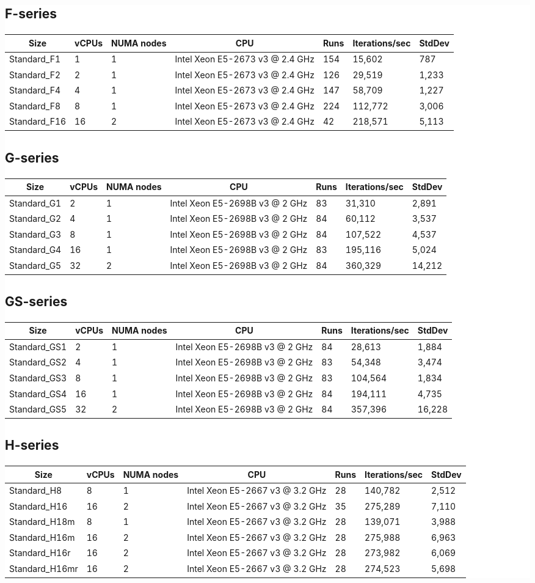 ## F-series
| Size | vCPUs | NUMA nodes | CPU | Runs | Iterations/sec | StdDev |
| --- | --- | --- | --- | --- | --- | --- |
| Standard_F1 |1 |1 |Intel Xeon E5-2673 v3 @ 2.4 GHz |154 |15,602 |787 |
| Standard_F2 |2 |1 |Intel Xeon E5-2673 v3 @ 2.4 GHz |126 |29,519 |1,233 |
| Standard_F4 |4 |1 |Intel Xeon E5-2673 v3 @ 2.4 GHz |147 |58,709 |1,227 |
| Standard_F8 |8 |1 |Intel Xeon E5-2673 v3 @ 2.4 GHz |224 |112,772 |3,006 |
| Standard_F16 |16 |2 |Intel Xeon E5-2673 v3 @ 2.4 GHz |42 |218,571 |5,113 |

## G-series
| Size | vCPUs | NUMA nodes | CPU | Runs | Iterations/sec | StdDev |
| --- | --- | --- | --- | --- | --- | --- |
| Standard_G1 |2 |1 |Intel Xeon E5-2698B v3 @ 2 GHz |83 |31,310 |2,891 |
| Standard_G2 |4 |1 |Intel Xeon E5-2698B v3 @ 2 GHz |84 |60,112 |3,537 |
| Standard_G3 |8 |1 |Intel Xeon E5-2698B v3 @ 2 GHz |84 |107,522 |4,537 |
| Standard_G4 |16 |1 |Intel Xeon E5-2698B v3 @ 2 GHz |83 |195,116 |5,024 |
| Standard_G5 |32 |2 |Intel Xeon E5-2698B v3 @ 2 GHz |84 |360,329 |14,212 |

## GS-series
| Size | vCPUs | NUMA nodes | CPU | Runs | Iterations/sec | StdDev |
| --- | --- | --- | --- | --- | --- | --- |
| Standard_GS1 |2 |1 |Intel Xeon E5-2698B v3 @ 2 GHz |84 |28,613 |1,884 |
| Standard_GS2 |4 |1 |Intel Xeon E5-2698B v3 @ 2 GHz |83 |54,348 |3,474 |
| Standard_GS3 |8 |1 |Intel Xeon E5-2698B v3 @ 2 GHz |83 |104,564 |1,834 |
| Standard_GS4 |16 |1 |Intel Xeon E5-2698B v3 @ 2 GHz |84 |194,111 |4,735 |
| Standard_GS5 |32 |2 |Intel Xeon E5-2698B v3 @ 2 GHz |84 |357,396 |16,228 |

## H-series
| Size | vCPUs | NUMA nodes | CPU | Runs | Iterations/sec | StdDev |
| --- | --- | --- | --- | --- | --- | --- |
| Standard_H8 |8 |1 |Intel Xeon E5-2667 v3 @ 3.2 GHz |28 |140,782 |2,512 |
| Standard_H16 |16 |2 |Intel Xeon E5-2667 v3 @ 3.2 GHz |35 |275,289 |7,110 |
| Standard_H18m |8 |1 |Intel Xeon E5-2667 v3 @ 3.2 GHz |28 |139,071 |3,988 |
| Standard_H16m |16 |2 |Intel Xeon E5-2667 v3 @ 3.2 GHz |28 |275,988 |6,963 |
| Standard_H16r |16 |2 |Intel Xeon E5-2667 v3 @ 3.2 GHz |28 |273,982 |6,069 |
| Standard_H16mr |16 |2 |Intel Xeon E5-2667 v3 @ 3.2 GHz |28 |274,523 |5,698 |
